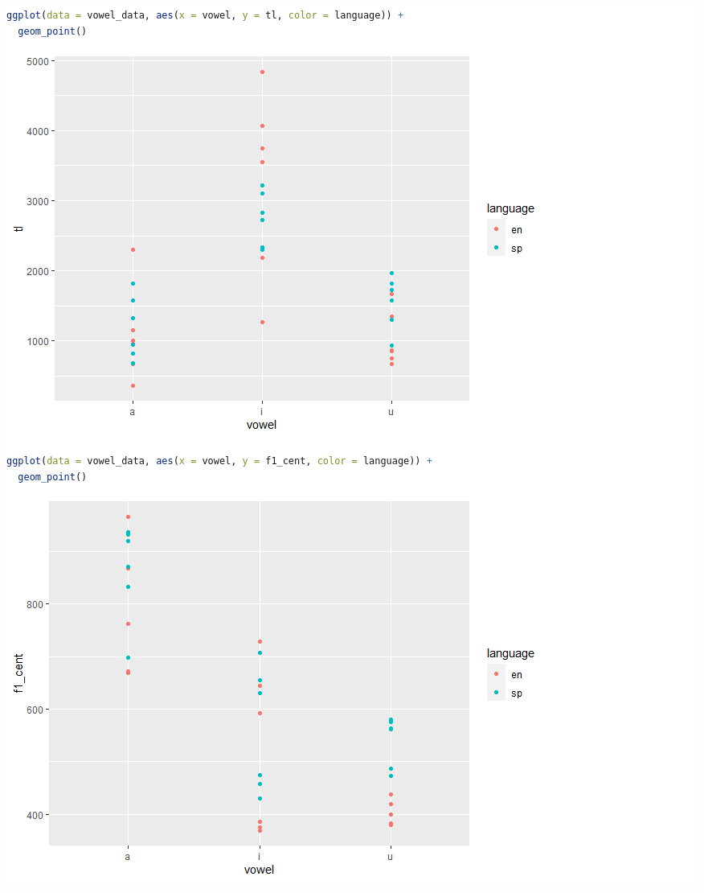 ``` r
ggplot(data = vowel_data, aes(x = vowel, y = tl, color = language)) + 
  geom_point()  
```

![](README_files/figure-gfm/unnamed-chunk-7-1.png)

``` r
ggplot(data = vowel_data, aes(x = vowel, y = f1_cent, color = language)) +  
  geom_point()
```

![](README_files/figure-gfm/unnamed-chunk-8-1.png)
